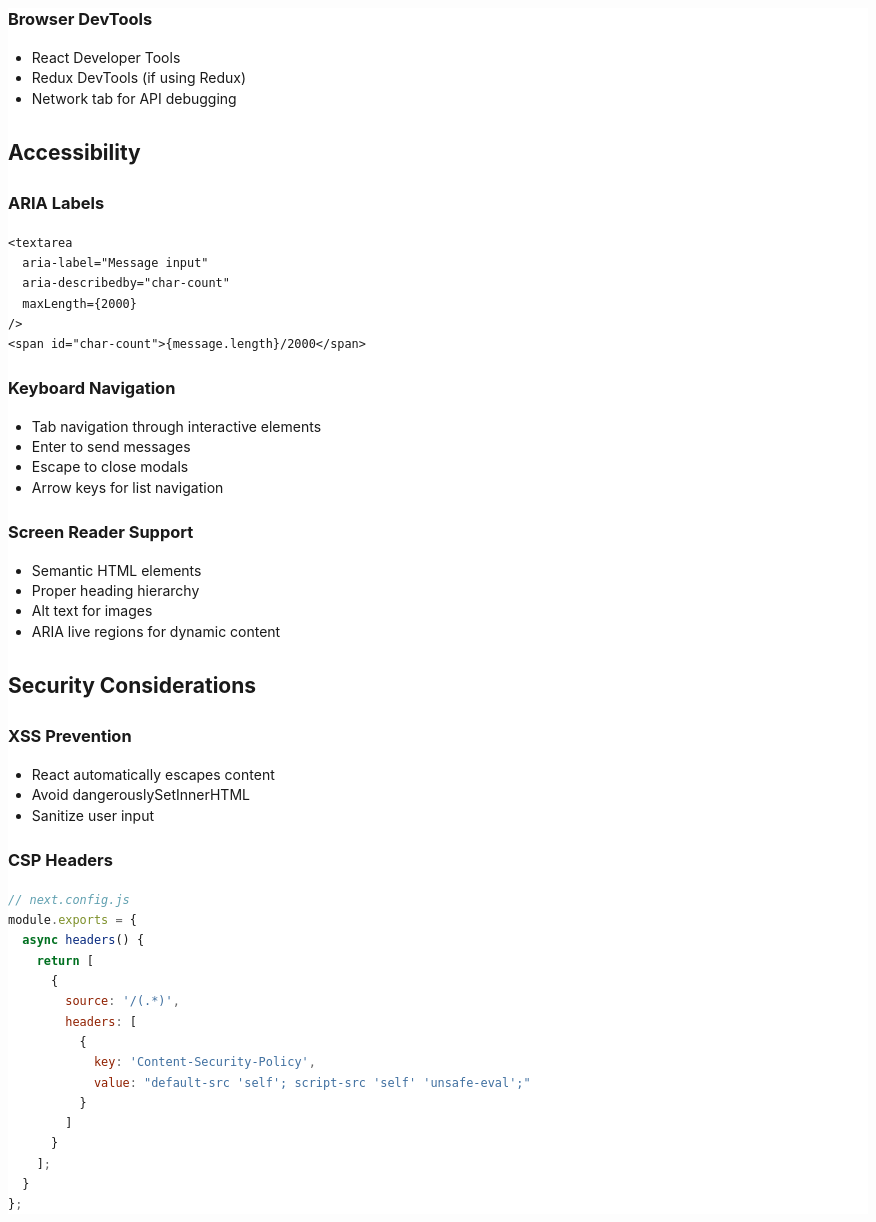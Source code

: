 ### Browser DevTools
- React Developer Tools
- Redux DevTools (if using Redux)
- Network tab for API debugging

## Accessibility

### ARIA Labels
```tsx
<textarea
  aria-label="Message input"
  aria-describedby="char-count"
  maxLength={2000}
/>
<span id="char-count">{message.length}/2000</span>
```

### Keyboard Navigation
- Tab navigation through interactive elements
- Enter to send messages
- Escape to close modals
- Arrow keys for list navigation

### Screen Reader Support
- Semantic HTML elements
- Proper heading hierarchy
- Alt text for images
- ARIA live regions for dynamic content

## Security Considerations

### XSS Prevention
- React automatically escapes content
- Avoid dangerouslySetInnerHTML
- Sanitize user input

### CSP Headers
```javascript
// next.config.js
module.exports = {
  async headers() {
    return [
      {
        source: '/(.*)',
        headers: [
          {
            key: 'Content-Security-Policy',
            value: "default-src 'self'; script-src 'self' 'unsafe-eval';"
          }
        ]
      }
    ];
  }
};
```
